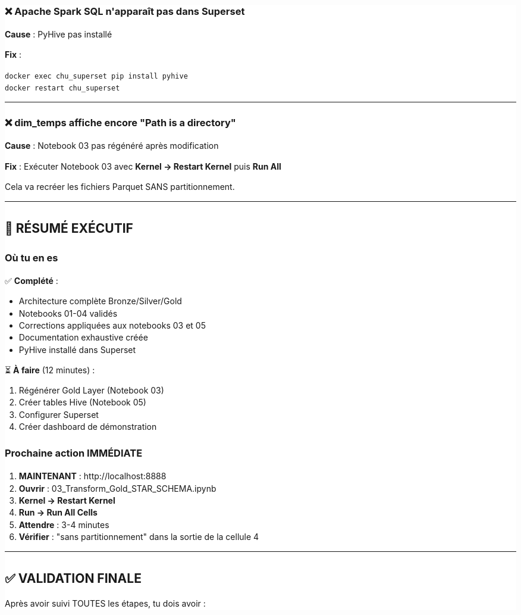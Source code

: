 
### ❌ Apache Spark SQL n'apparaît pas dans Superset

**Cause** : PyHive pas installé

**Fix** :
```bash
docker exec chu_superset pip install pyhive
docker restart chu_superset
```

---

### ❌ dim_temps affiche encore "Path is a directory"

**Cause** : Notebook 03 pas régénéré après modification

**Fix** : Exécuter Notebook 03 avec **Kernel → Restart Kernel** puis **Run All**

Cela va recréer les fichiers Parquet SANS partitionnement.

---

## 🎯 RÉSUMÉ EXÉCUTIF

### Où tu en es

✅ **Complété** :
- Architecture complète Bronze/Silver/Gold
- Notebooks 01-04 validés
- Corrections appliquées aux notebooks 03 et 05
- Documentation exhaustive créée
- PyHive installé dans Superset

⏳ **À faire** (12 minutes) :
1. Régénérer Gold Layer (Notebook 03)
2. Créer tables Hive (Notebook 05)
3. Configurer Superset
4. Créer dashboard de démonstration

### Prochaine action IMMÉDIATE

1. **MAINTENANT** : http://localhost:8888
2. **Ouvrir** : 03_Transform_Gold_STAR_SCHEMA.ipynb
3. **Kernel → Restart Kernel**
4. **Run → Run All Cells**
5. **Attendre** : 3-4 minutes
6. **Vérifier** : "sans partitionnement" dans la sortie de la cellule 4

---

## ✅ VALIDATION FINALE

Après avoir suivi TOUTES les étapes, tu dois avoir :
